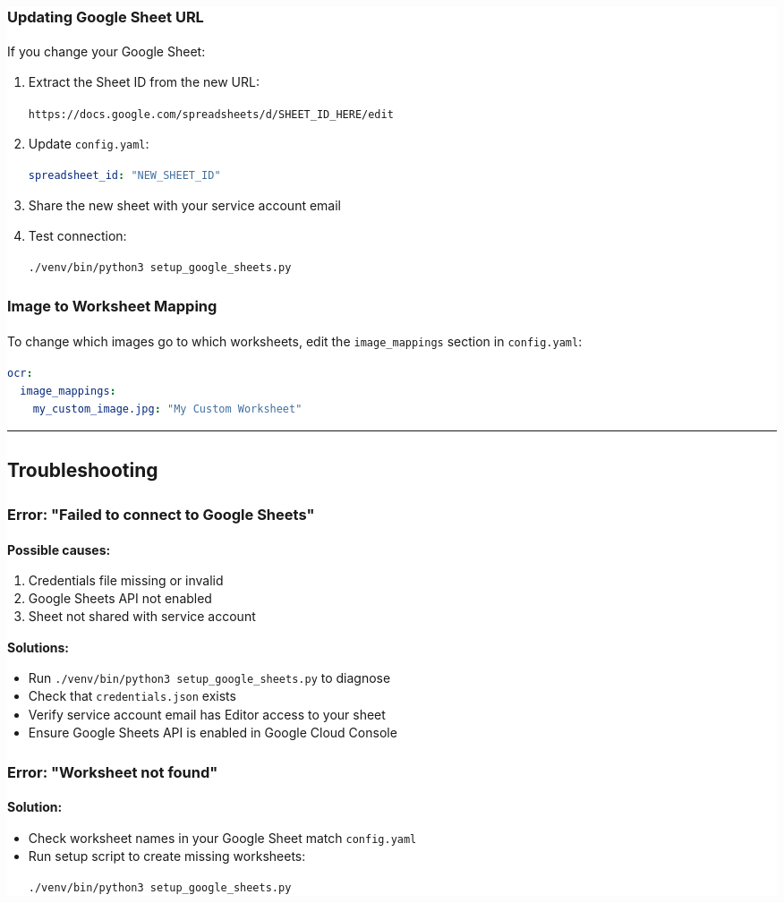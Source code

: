 ### Updating Google Sheet URL

If you change your Google Sheet:

1. Extract the Sheet ID from the new URL:
   ```
   https://docs.google.com/spreadsheets/d/SHEET_ID_HERE/edit
   ```

2. Update `config.yaml`:
   ```yaml
   spreadsheet_id: "NEW_SHEET_ID"
   ```

3. Share the new sheet with your service account email

4. Test connection:
   ```bash
   ./venv/bin/python3 setup_google_sheets.py
   ```

### Image to Worksheet Mapping

To change which images go to which worksheets, edit the `image_mappings` section in `config.yaml`:

```yaml
ocr:
  image_mappings:
    my_custom_image.jpg: "My Custom Worksheet"
```

---

## Troubleshooting

### Error: "Failed to connect to Google Sheets"

**Possible causes:**
1. Credentials file missing or invalid
2. Google Sheets API not enabled
3. Sheet not shared with service account

**Solutions:**
- Run `./venv/bin/python3 setup_google_sheets.py` to diagnose
- Check that `credentials.json` exists
- Verify service account email has Editor access to your sheet
- Ensure Google Sheets API is enabled in Google Cloud Console

### Error: "Worksheet not found"

**Solution:**
- Check worksheet names in your Google Sheet match `config.yaml`
- Run setup script to create missing worksheets:
  ```bash
  ./venv/bin/python3 setup_google_sheets.py
  ```
